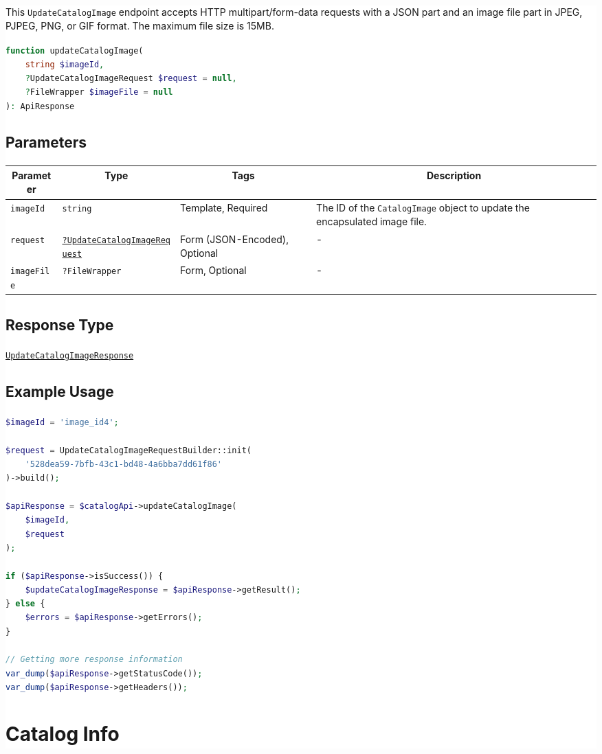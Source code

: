 This `UpdateCatalogImage` endpoint accepts HTTP multipart/form-data requests with a JSON part and an image file part in
JPEG, PJPEG, PNG, or GIF format. The maximum file size is 15MB.

```php
function updateCatalogImage(
    string $imageId,
    ?UpdateCatalogImageRequest $request = null,
    ?FileWrapper $imageFile = null
): ApiResponse
```

## Parameters

| Parameter | Type | Tags | Description |
|  --- | --- | --- | --- |
| `imageId` | `string` | Template, Required | The ID of the `CatalogImage` object to update the encapsulated image file. |
| `request` | [`?UpdateCatalogImageRequest`](../../doc/models/update-catalog-image-request.md) | Form (JSON-Encoded), Optional | - |
| `imageFile` | `?FileWrapper` | Form, Optional | - |

## Response Type

[`UpdateCatalogImageResponse`](../../doc/models/update-catalog-image-response.md)

## Example Usage

```php
$imageId = 'image_id4';

$request = UpdateCatalogImageRequestBuilder::init(
    '528dea59-7bfb-43c1-bd48-4a6bba7dd61f86'
)->build();

$apiResponse = $catalogApi->updateCatalogImage(
    $imageId,
    $request
);

if ($apiResponse->isSuccess()) {
    $updateCatalogImageResponse = $apiResponse->getResult();
} else {
    $errors = $apiResponse->getErrors();
}

// Getting more response information
var_dump($apiResponse->getStatusCode());
var_dump($apiResponse->getHeaders());
```


# Catalog Info
